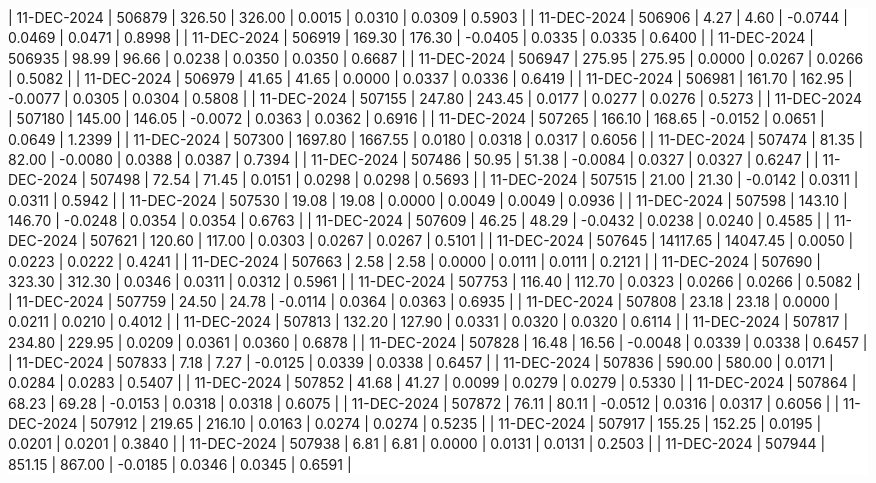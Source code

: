 | 11-DEC-2024 | 506879 | 326.50 | 326.00 | 0.0015 | 0.0310 | 0.0309 | 0.5903 |
| 11-DEC-2024 | 506906 | 4.27 | 4.60 | -0.0744 | 0.0469 | 0.0471 | 0.8998 |
| 11-DEC-2024 | 506919 | 169.30 | 176.30 | -0.0405 | 0.0335 | 0.0335 | 0.6400 |
| 11-DEC-2024 | 506935 | 98.99 | 96.66 | 0.0238 | 0.0350 | 0.0350 | 0.6687 |
| 11-DEC-2024 | 506947 | 275.95 | 275.95 | 0.0000 | 0.0267 | 0.0266 | 0.5082 |
| 11-DEC-2024 | 506979 | 41.65 | 41.65 | 0.0000 | 0.0337 | 0.0336 | 0.6419 |
| 11-DEC-2024 | 506981 | 161.70 | 162.95 | -0.0077 | 0.0305 | 0.0304 | 0.5808 |
| 11-DEC-2024 | 507155 | 247.80 | 243.45 | 0.0177 | 0.0277 | 0.0276 | 0.5273 |
| 11-DEC-2024 | 507180 | 145.00 | 146.05 | -0.0072 | 0.0363 | 0.0362 | 0.6916 |
| 11-DEC-2024 | 507265 | 166.10 | 168.65 | -0.0152 | 0.0651 | 0.0649 | 1.2399 |
| 11-DEC-2024 | 507300 | 1697.80 | 1667.55 | 0.0180 | 0.0318 | 0.0317 | 0.6056 |
| 11-DEC-2024 | 507474 | 81.35 | 82.00 | -0.0080 | 0.0388 | 0.0387 | 0.7394 |
| 11-DEC-2024 | 507486 | 50.95 | 51.38 | -0.0084 | 0.0327 | 0.0327 | 0.6247 |
| 11-DEC-2024 | 507498 | 72.54 | 71.45 | 0.0151 | 0.0298 | 0.0298 | 0.5693 |
| 11-DEC-2024 | 507515 | 21.00 | 21.30 | -0.0142 | 0.0311 | 0.0311 | 0.5942 |
| 11-DEC-2024 | 507530 | 19.08 | 19.08 | 0.0000 | 0.0049 | 0.0049 | 0.0936 |
| 11-DEC-2024 | 507598 | 143.10 | 146.70 | -0.0248 | 0.0354 | 0.0354 | 0.6763 |
| 11-DEC-2024 | 507609 | 46.25 | 48.29 | -0.0432 | 0.0238 | 0.0240 | 0.4585 |
| 11-DEC-2024 | 507621 | 120.60 | 117.00 | 0.0303 | 0.0267 | 0.0267 | 0.5101 |
| 11-DEC-2024 | 507645 | 14117.65 | 14047.45 | 0.0050 | 0.0223 | 0.0222 | 0.4241 |
| 11-DEC-2024 | 507663 | 2.58 | 2.58 | 0.0000 | 0.0111 | 0.0111 | 0.2121 |
| 11-DEC-2024 | 507690 | 323.30 | 312.30 | 0.0346 | 0.0311 | 0.0312 | 0.5961 |
| 11-DEC-2024 | 507753 | 116.40 | 112.70 | 0.0323 | 0.0266 | 0.0266 | 0.5082 |
| 11-DEC-2024 | 507759 | 24.50 | 24.78 | -0.0114 | 0.0364 | 0.0363 | 0.6935 |
| 11-DEC-2024 | 507808 | 23.18 | 23.18 | 0.0000 | 0.0211 | 0.0210 | 0.4012 |
| 11-DEC-2024 | 507813 | 132.20 | 127.90 | 0.0331 | 0.0320 | 0.0320 | 0.6114 |
| 11-DEC-2024 | 507817 | 234.80 | 229.95 | 0.0209 | 0.0361 | 0.0360 | 0.6878 |
| 11-DEC-2024 | 507828 | 16.48 | 16.56 | -0.0048 | 0.0339 | 0.0338 | 0.6457 |
| 11-DEC-2024 | 507833 | 7.18 | 7.27 | -0.0125 | 0.0339 | 0.0338 | 0.6457 |
| 11-DEC-2024 | 507836 | 590.00 | 580.00 | 0.0171 | 0.0284 | 0.0283 | 0.5407 |
| 11-DEC-2024 | 507852 | 41.68 | 41.27 | 0.0099 | 0.0279 | 0.0279 | 0.5330 |
| 11-DEC-2024 | 507864 | 68.23 | 69.28 | -0.0153 | 0.0318 | 0.0318 | 0.6075 |
| 11-DEC-2024 | 507872 | 76.11 | 80.11 | -0.0512 | 0.0316 | 0.0317 | 0.6056 |
| 11-DEC-2024 | 507912 | 219.65 | 216.10 | 0.0163 | 0.0274 | 0.0274 | 0.5235 |
| 11-DEC-2024 | 507917 | 155.25 | 152.25 | 0.0195 | 0.0201 | 0.0201 | 0.3840 |
| 11-DEC-2024 | 507938 | 6.81 | 6.81 | 0.0000 | 0.0131 | 0.0131 | 0.2503 |
| 11-DEC-2024 | 507944 | 851.15 | 867.00 | -0.0185 | 0.0346 | 0.0345 | 0.6591 |